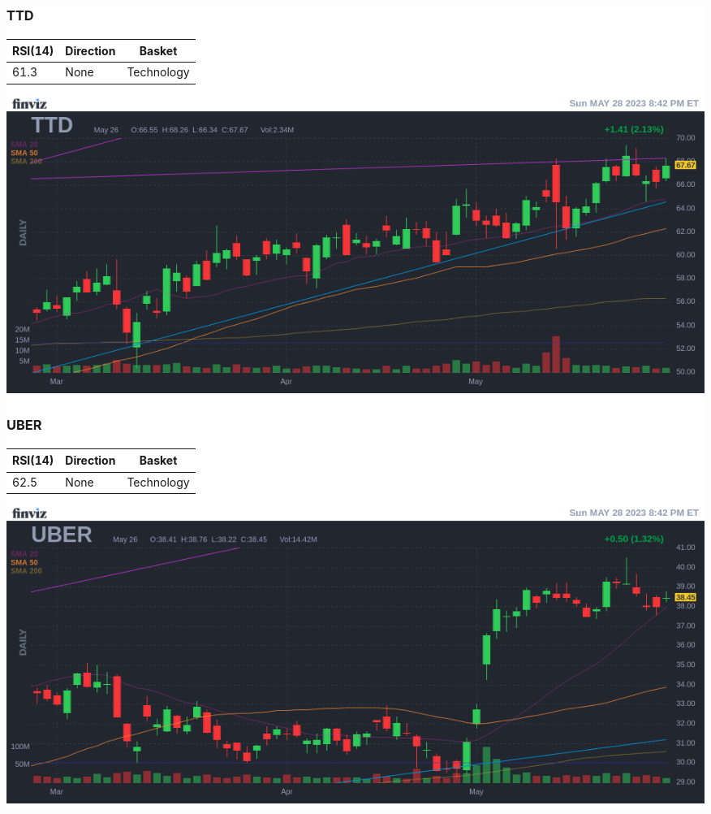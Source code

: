 ### TTD

|  RSI(14) | Direction | Basket |
|----------|-------|--------|
|  61.3 | None | Technology |

![image](TTD-D-M3.png)

### UBER

|  RSI(14) | Direction | Basket |
|----------|-------|--------|
|  62.5 | None | Technology |

![image](UBER-D-M3.png)
